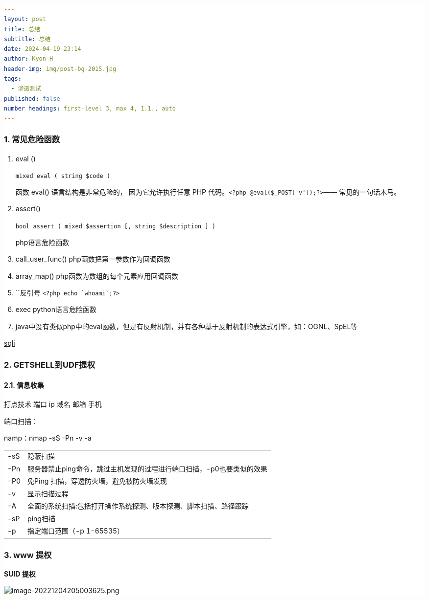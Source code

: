 ```yaml
---
layout: post
title: 总结
subtitle: 总结
date: 2024-04-19 23:14
author: Kyon-H
header-img: img/post-bg-2015.jpg
tags:
  - 渗透测试
published: false
number headings: first-level 3, max 4, 1.1., auto
---
```

### 1. 常见危险函数

1. eval ()

   ``mixed eval ( string $code )``

   函数 eval() 语言结构是非常危险的， 因为它允许执行任意 PHP 代码。``<?php @eval($_POST['v']);?>``—— 常见的一句话木马。

2. assert()

   ``bool assert ( mixed $assertion [, string $description ] )``

   php语言危险函数

3. call_user_func()
   php函数把第一参数作为回调函数
4. array_map()
   php函数为数组的每个元素应用回调函数
5. \`\`反引号
   ```<?php echo `whoami`;?>```
6. exec
   python语言危险函数
7. java中没有类似php中的eval函数，但是有反射机制，并有各种基于反射机制的表达式引擎，如：OGNL、SpEL等

[sqli](2025-07-09-SQL注入.md)

### 2. GETSHELL到UDF提权

#### 2.1. 信息收集

打点技术 端口 ip 域名 邮箱 手机

端口扫描：

namp：nmap -sS -Pn -v -a

|      |                                                              |
| ---- | ------------------------------------------------------------ |
| -sS  | 隐蔽扫描                                                     |
| -Pn  | 服务器禁止ping命令，跳过主机发现的过程进行端口扫描，-p0也要类似的效果 |
| -P0  | 免Ping 扫描，穿透防火墙，避免被防火墙发现                    |
| -v   | 显示扫描过程                                                 |
| -A   | 全面的系统扫描:包括打开操作系统探测、版本探测、脚本扫描、路径跟踪 |
| -sP  | ping扫描                                                     |
| -p   | 指定端口范围（-p 1-65535）                                   |

### 3. www 提权

**SUID 提权**

![image-20221204205003625.png](https://img.ghostliner.top/OalkLp.png)

   ```